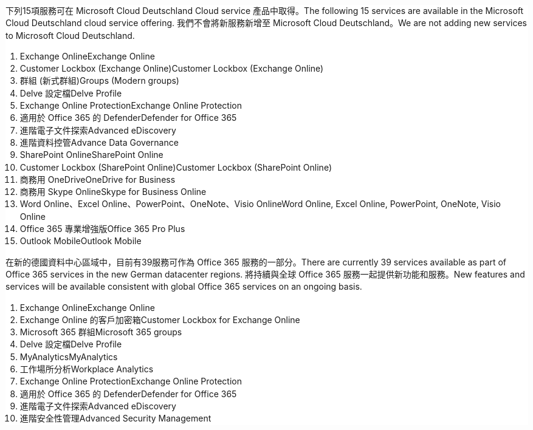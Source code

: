 <span data-ttu-id="15afc-199">下列15項服務可在 Microsoft Cloud Deutschland Cloud service 產品中取得。</span><span class="sxs-lookup"><span data-stu-id="15afc-199">The following 15 services are available in the Microsoft Cloud Deutschland cloud service offering.</span></span> <span data-ttu-id="15afc-200">我們不會將新服務新增至 Microsoft Cloud Deutschland。</span><span class="sxs-lookup"><span data-stu-id="15afc-200">We are not adding new services to Microsoft Cloud Deutschland.</span></span>

1. <span data-ttu-id="15afc-201">Exchange Online</span><span class="sxs-lookup"><span data-stu-id="15afc-201">Exchange Online</span></span>
2. <span data-ttu-id="15afc-202">Customer Lockbox (Exchange Online)</span><span class="sxs-lookup"><span data-stu-id="15afc-202">Customer Lockbox (Exchange Online)</span></span>
3. <span data-ttu-id="15afc-203">群組 (新式群組)</span><span class="sxs-lookup"><span data-stu-id="15afc-203">Groups (Modern groups)</span></span>
4. <span data-ttu-id="15afc-204">Delve 設定檔</span><span class="sxs-lookup"><span data-stu-id="15afc-204">Delve Profile</span></span>
5. <span data-ttu-id="15afc-205">Exchange Online Protection</span><span class="sxs-lookup"><span data-stu-id="15afc-205">Exchange Online Protection</span></span>
6. <span data-ttu-id="15afc-206">適用於 Office 365 的 Defender</span><span class="sxs-lookup"><span data-stu-id="15afc-206">Defender for Office 365</span></span>
7. <span data-ttu-id="15afc-207">進階電子文件探索</span><span class="sxs-lookup"><span data-stu-id="15afc-207">Advanced eDiscovery</span></span>
8. <span data-ttu-id="15afc-208">進階資料控管</span><span class="sxs-lookup"><span data-stu-id="15afc-208">Advance Data Governance</span></span>
9. <span data-ttu-id="15afc-209">SharePoint Online</span><span class="sxs-lookup"><span data-stu-id="15afc-209">SharePoint Online</span></span>
10. <span data-ttu-id="15afc-210">Customer Lockbox (SharePoint Online)</span><span class="sxs-lookup"><span data-stu-id="15afc-210">Customer Lockbox (SharePoint Online)</span></span>
11. <span data-ttu-id="15afc-211">商務用 OneDrive</span><span class="sxs-lookup"><span data-stu-id="15afc-211">OneDrive for Business</span></span>
12. <span data-ttu-id="15afc-212">商務用 Skype Online</span><span class="sxs-lookup"><span data-stu-id="15afc-212">Skype for Business Online</span></span>
13. <span data-ttu-id="15afc-213">Word Online、Excel Online、PowerPoint、OneNote、Visio Online</span><span class="sxs-lookup"><span data-stu-id="15afc-213">Word Online, Excel Online, PowerPoint, OneNote, Visio Online</span></span>
14. <span data-ttu-id="15afc-214">Office 365 專業增強版</span><span class="sxs-lookup"><span data-stu-id="15afc-214">Office 365 Pro Plus</span></span>
15. <span data-ttu-id="15afc-215">Outlook Mobile</span><span class="sxs-lookup"><span data-stu-id="15afc-215">Outlook Mobile</span></span>

<span data-ttu-id="15afc-216">在新的德國資料中心區域中，目前有39服務可作為 Office 365 服務的一部分。</span><span class="sxs-lookup"><span data-stu-id="15afc-216">There are currently 39 services available as part of Office 365 services in the new German datacenter regions.</span></span> <span data-ttu-id="15afc-217">將持續與全球 Office 365 服務一起提供新功能和服務。</span><span class="sxs-lookup"><span data-stu-id="15afc-217">New features and services will be available consistent with global Office 365 services on an ongoing basis.</span></span>

1. <span data-ttu-id="15afc-218">Exchange Online</span><span class="sxs-lookup"><span data-stu-id="15afc-218">Exchange Online</span></span>
2. <span data-ttu-id="15afc-219">Exchange Online 的客戶加密箱</span><span class="sxs-lookup"><span data-stu-id="15afc-219">Customer Lockbox for Exchange Online</span></span>
3. <span data-ttu-id="15afc-220">Microsoft 365 群組</span><span class="sxs-lookup"><span data-stu-id="15afc-220">Microsoft 365 groups</span></span>
4. <span data-ttu-id="15afc-221">Delve 設定檔</span><span class="sxs-lookup"><span data-stu-id="15afc-221">Delve Profile</span></span>
5. <span data-ttu-id="15afc-222">MyAnalytics</span><span class="sxs-lookup"><span data-stu-id="15afc-222">MyAnalytics</span></span>
6. <span data-ttu-id="15afc-223">工作場所分析</span><span class="sxs-lookup"><span data-stu-id="15afc-223">Workplace Analytics</span></span>
7. <span data-ttu-id="15afc-224">Exchange Online Protection</span><span class="sxs-lookup"><span data-stu-id="15afc-224">Exchange Online Protection</span></span>
8. <span data-ttu-id="15afc-225">適用於 Office 365 的 Defender</span><span class="sxs-lookup"><span data-stu-id="15afc-225">Defender for Office 365</span></span>
9. <span data-ttu-id="15afc-226">進階電子文件探索</span><span class="sxs-lookup"><span data-stu-id="15afc-226">Advanced eDiscovery</span></span>
10. <span data-ttu-id="15afc-227">進階安全性管理</span><span class="sxs-lookup"><span data-stu-id="15afc-227">Advanced Security Management</span></span>